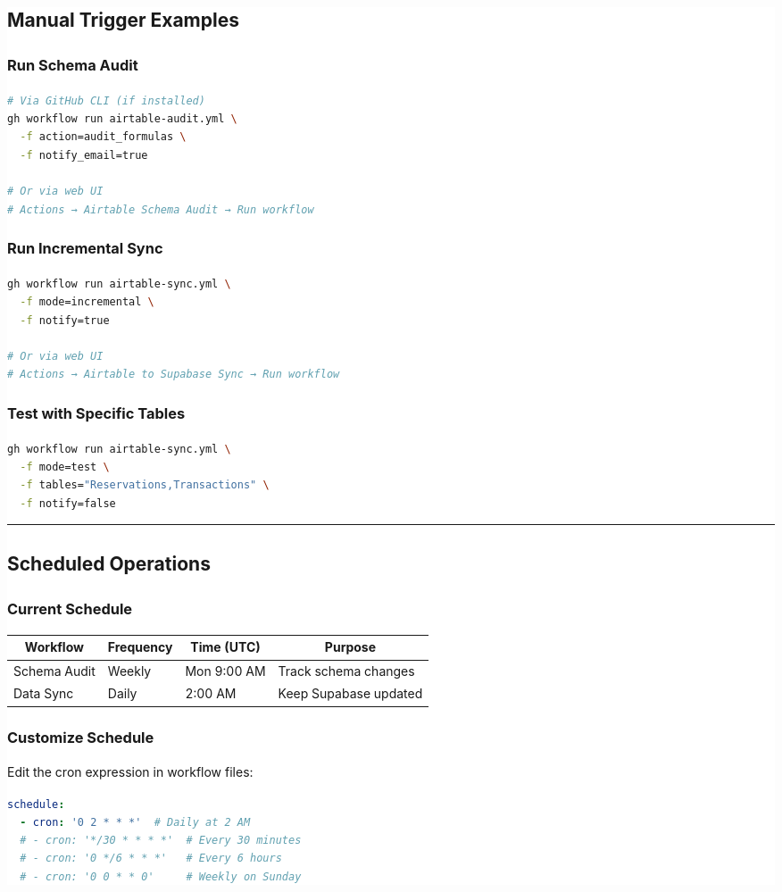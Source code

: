 
## Manual Trigger Examples

### Run Schema Audit

```bash
# Via GitHub CLI (if installed)
gh workflow run airtable-audit.yml \
  -f action=audit_formulas \
  -f notify_email=true

# Or via web UI
# Actions → Airtable Schema Audit → Run workflow
```

### Run Incremental Sync

```bash
gh workflow run airtable-sync.yml \
  -f mode=incremental \
  -f notify=true

# Or via web UI
# Actions → Airtable to Supabase Sync → Run workflow
```

### Test with Specific Tables

```bash
gh workflow run airtable-sync.yml \
  -f mode=test \
  -f tables="Reservations,Transactions" \
  -f notify=false
```

---

## Scheduled Operations

### Current Schedule

| Workflow | Frequency | Time (UTC) | Purpose |
|----------|-----------|------------|---------|
| Schema Audit | Weekly | Mon 9:00 AM | Track schema changes |
| Data Sync | Daily | 2:00 AM | Keep Supabase updated |

### Customize Schedule

Edit the cron expression in workflow files:

```yaml
schedule:
  - cron: '0 2 * * *'  # Daily at 2 AM
  # - cron: '*/30 * * * *'  # Every 30 minutes
  # - cron: '0 */6 * * *'   # Every 6 hours
  # - cron: '0 0 * * 0'     # Weekly on Sunday
```
